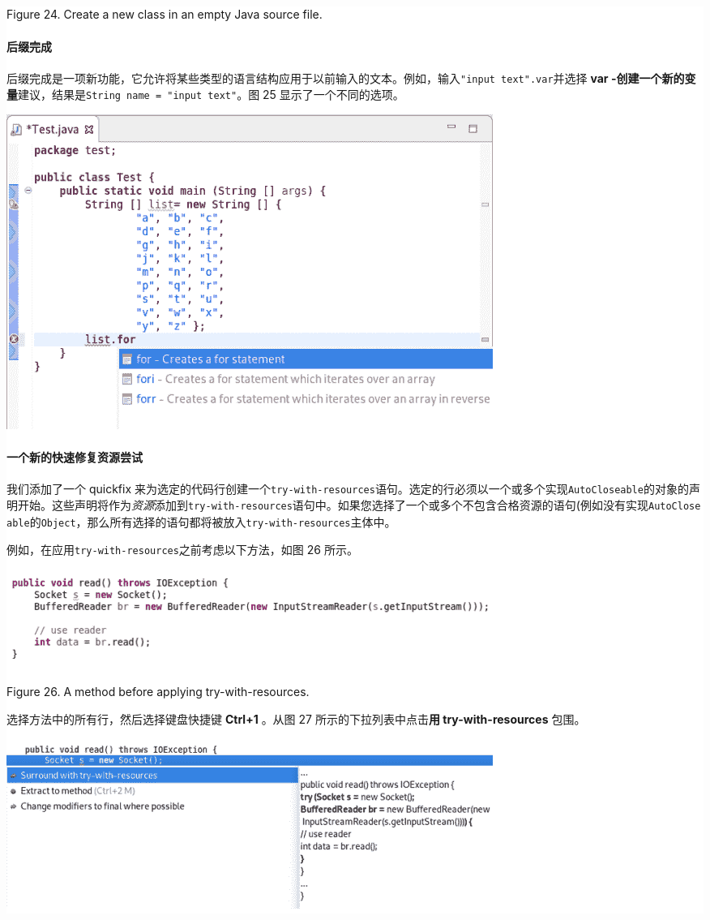 Figure 24\. Create a new class in an empty Java source file.

#### 后缀完成

后缀完成是一项新功能，它允许将某些类型的语言结构应用于以前输入的文本。例如，输入`"input text".var`并选择 **var -创建一个新的变量**建议，结果是`String name = "input text"`。图 25 显示了一个不同的选项。

[![Screenshot of a selection for &quot;for - Creates a for statement.&quot;](img/2265977acf5a3343c4f615833782388c.png "img_5e6f35e6138c5")](/sites/default/files/blog/2020/03/img_5e6f35e6138c5.png)

#### 一个新的快速修复资源尝试

我们添加了一个 quickfix 来为选定的代码行创建一个`try-with-resources`语句。选定的行必须以一个或多个实现`AutoCloseable`的对象的声明开始。这些声明将作为*资源*添加到`try-with-resources`语句中。如果您选择了一个或多个不包含合格资源的语句(例如没有实现`AutoCloseable`的`Object`，那么所有选择的语句都将被放入`try-with-resources`主体中。

例如，在应用`try-with-resources`之前考虑以下方法，如图 26 所示。

[![Screenshot of a method before applying try-with-resources.](img/e2c1739a8f02c9d497b0217f2fa3716f.png "img_5e6f360367016")](/sites/default/files/blog/2020/03/img_5e6f360367016.png)

Figure 26\. A method before applying try-with-resources.

选择方法中的所有行，然后选择键盘快捷键 **Ctrl+1** 。从图 27 所示的下拉列表中点击**用 try-with-resources** 包围。

[![A screenshot of the selection &quot;Surround with try-with-resources&quot;.](img/eab83f655da637f13ae49910ec578d28.png "img_5e6f362aecdf2")](/sites/default/files/blog/2020/03/img_5e6f362aecdf2.png)
